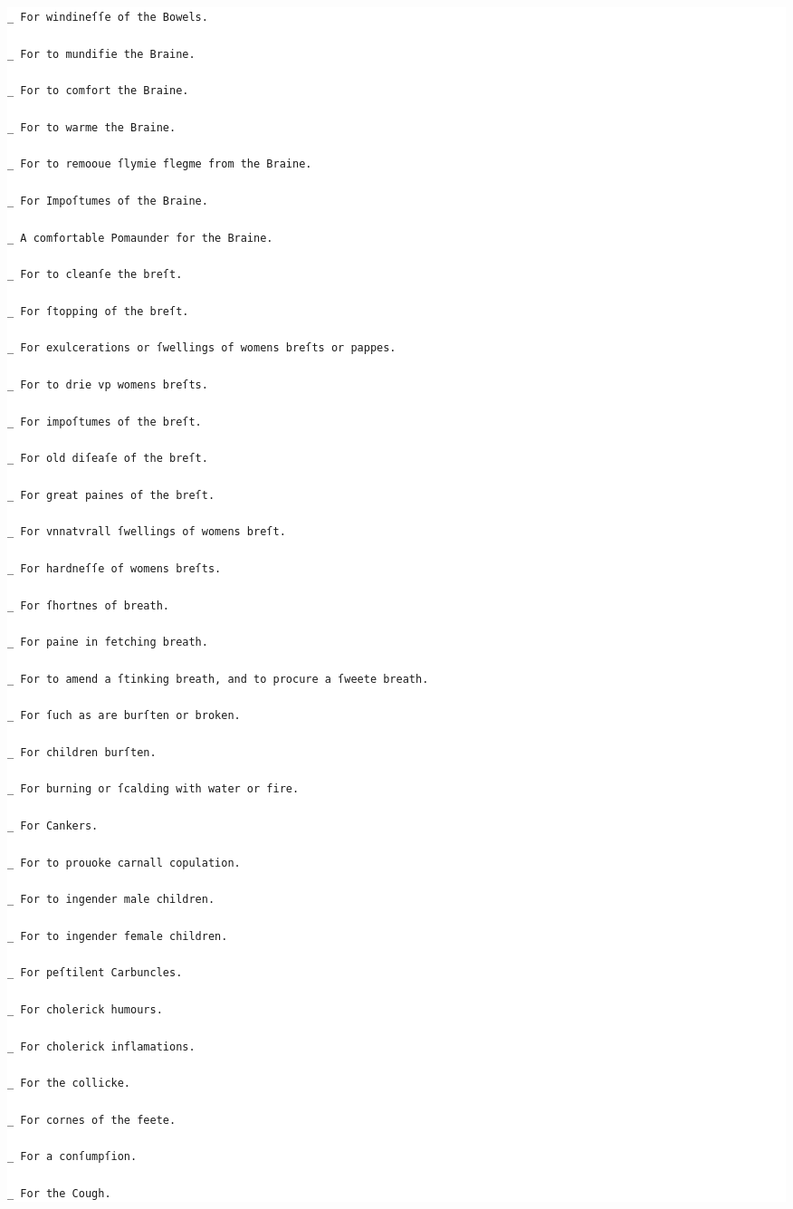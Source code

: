     _ For windineſſe of the Bowels.

    _ For to mundifie the Braine.

    _ For to comfort the Braine.

    _ For to warme the Braine.

    _ For to remooue ſlymie flegme from the Braine.

    _ For Impoſtumes of the Braine.

    _ A comfortable Pomaunder for the Braine.

    _ For to cleanſe the breſt.

    _ For ſtopping of the breſt.

    _ For exulcerations or ſwellings of womens breſts or pappes.

    _ For to drie vp womens breſts.

    _ For impoſtumes of the breſt.

    _ For old diſeaſe of the breſt.

    _ For great paines of the breſt.

    _ For vnnatvrall ſwellings of womens breſt.

    _ For hardneſſe of womens breſts.

    _ For ſhortnes of breath.

    _ For paine in fetching breath.

    _ For to amend a ſtinking breath, and to procure a ſweete breath.

    _ For ſuch as are burſten or broken.

    _ For children burſten.

    _ For burning or ſcalding with water or fire.

    _ For Cankers.

    _ For to prouoke carnall copulation.

    _ For to ingender male children.

    _ For to ingender female children.

    _ For peſtilent Carbuncles.

    _ For cholerick humours.

    _ For cholerick inflamations.

    _ For the collicke.

    _ For cornes of the feete.

    _ For a conſumpſion.

    _ For the Cough.
